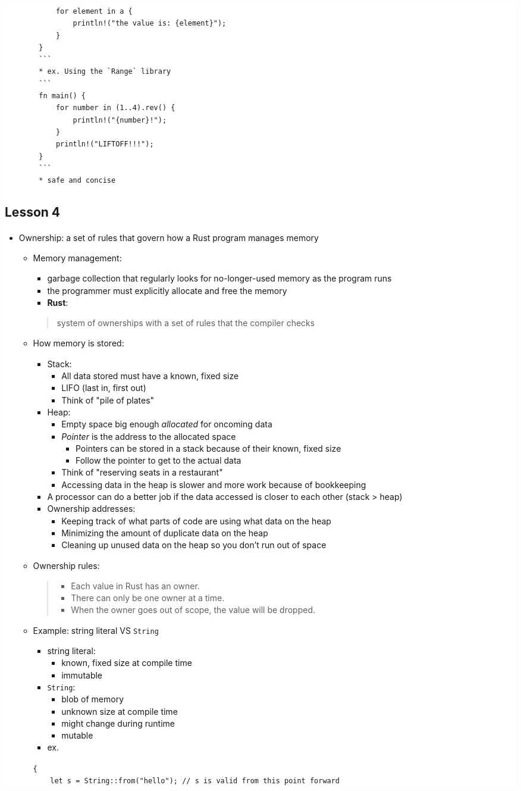                 for element in a {
                    println!("the value is: {element}");
                }
            }
            ```
            * ex. Using the `Range` library
            ```
            fn main() {
                for number in (1..4).rev() {
                    println!("{number}!");
                }
                println!("LIFTOFF!!!");
            }
            ```
            * safe and concise

## Lesson 4
* Ownership: a set of rules that govern how a Rust program manages memory
    
    * Memory management:
        - garbage collection that regularly looks for no-longer-used memory as the program runs
        - the programmer must explicitly allocate and free the memory
        - **Rust**: 
        > system of ownerships with a set of rules that the compiler checks
    
    * How memory is stored:
        - Stack:
            * All data stored must have a known, fixed size
            * LIFO (last in, first out)
            * Think of "pile of plates"
        - Heap: 
            * Empty space big enough *allocated* for oncoming data
            * *Pointer* is the address to the allocated space
                * Pointers can be stored in a stack because of their known, fixed size
                * Follow the pointer to get to the actual data
            * Think of "reserving seats in a restaurant"
            * Accessing data in the heap is slower and more work because of bookkeeping
        - A processor can do a better job if the data accessed is closer to each other (stack > heap)
        - Ownership addresses:
            * Keeping track of what parts of code are using what data on the heap
            * Minimizing the amount of duplicate data on the heap
            * Cleaning up unused data on the heap so you don’t run out of space

    * Ownership rules:
        > * Each value in Rust has an owner. 
        > * There can only be one owner at a time. 
        > * When the owner goes out of scope, the value will be dropped.

    * Example: string literal VS `String`
        * string literal:
            * known, fixed size at compile time
            * immutable
        * `String`:
            * blob of memory
            * unknown size at compile time
            * might change during runtime
            * mutable
        * ex.
        ```
        {
            let s = String::from("hello"); // s is valid from this point forward
